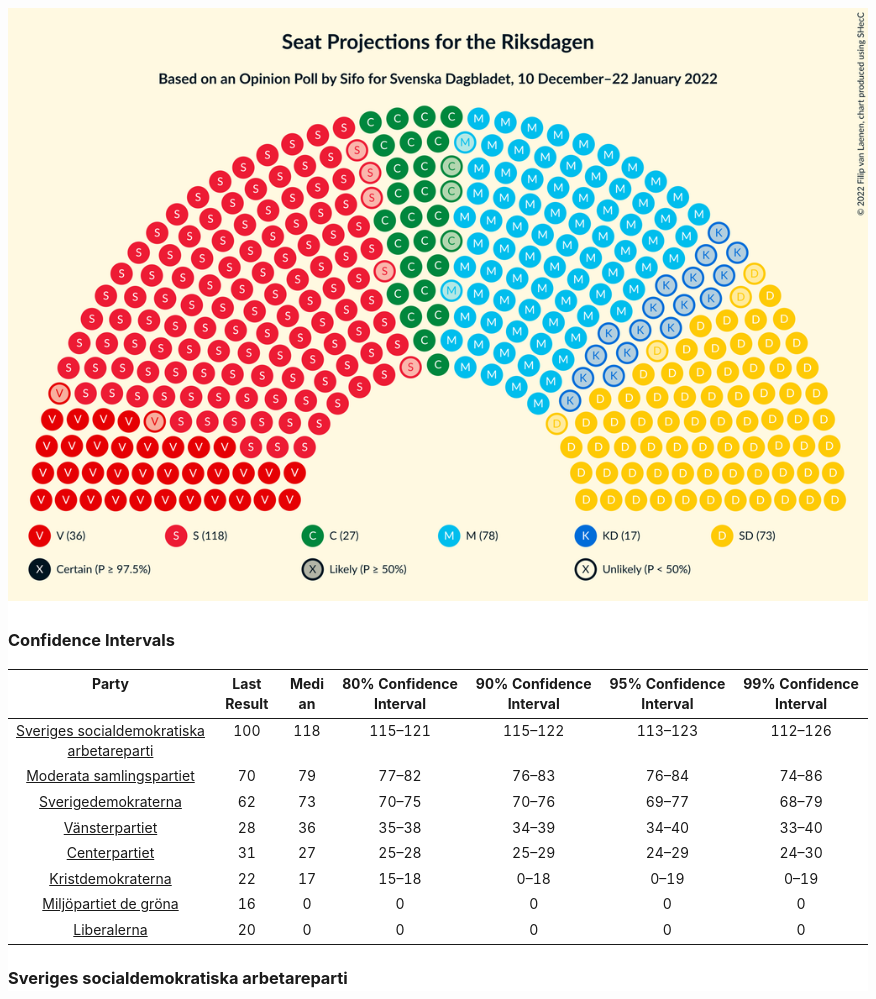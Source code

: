 ![Graph with seating plan not yet produced](2022-01-22-Sifo-seating-plan.png "Seating Plan")

### Confidence Intervals

| Party | Last Result | Median | 80% Confidence Interval | 90% Confidence Interval | 95% Confidence Interval | 99% Confidence Interval |
|:-----:|:-----------:|:------:|:-----------------------:|:-----------------------:|:-----------------------:|:-----------------------:|
| <a href="#sveriges-socialdemokratiska-arbetareparti">Sveriges socialdemokratiska arbetareparti</a> | 100 | 118 | 115–121 |115–122 |113–123 |112–126 |
| <a href="#moderata-samlingspartiet">Moderata samlingspartiet</a> | 70 | 79 | 77–82 |76–83 |76–84 |74–86 |
| <a href="#sverigedemokraterna">Sverigedemokraterna</a> | 62 | 73 | 70–75 |70–76 |69–77 |68–79 |
| <a href="#vänsterpartiet">Vänsterpartiet</a> | 28 | 36 | 35–38 |34–39 |34–40 |33–40 |
| <a href="#centerpartiet">Centerpartiet</a> | 31 | 27 | 25–28 |25–29 |24–29 |24–30 |
| <a href="#kristdemokraterna">Kristdemokraterna</a> | 22 | 17 | 15–18 |0–18 |0–19 |0–19 |
| <a href="#miljöpartiet-de-gröna">Miljöpartiet de gröna</a> | 16 | 0 | 0 |0 |0 |0 |
| <a href="#liberalerna">Liberalerna</a> | 20 | 0 | 0 |0 |0 |0 |

### Sveriges socialdemokratiska arbetareparti
